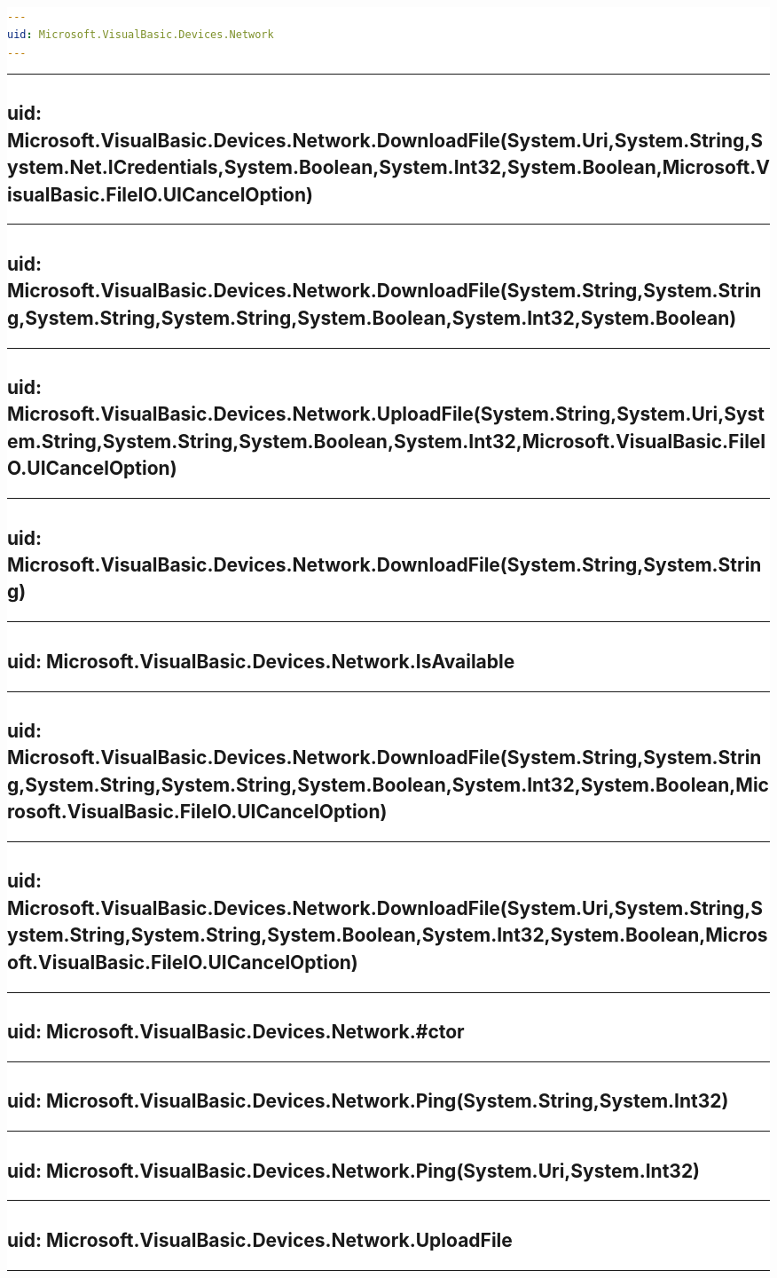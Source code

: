 ```yaml
---
uid: Microsoft.VisualBasic.Devices.Network
---
```


---
uid: Microsoft.VisualBasic.Devices.Network.DownloadFile(System.Uri,System.String,System.Net.ICredentials,System.Boolean,System.Int32,System.Boolean,Microsoft.VisualBasic.FileIO.UICancelOption)
---

---
uid: Microsoft.VisualBasic.Devices.Network.DownloadFile(System.String,System.String,System.String,System.String,System.Boolean,System.Int32,System.Boolean)
---

---
uid: Microsoft.VisualBasic.Devices.Network.UploadFile(System.String,System.Uri,System.String,System.String,System.Boolean,System.Int32,Microsoft.VisualBasic.FileIO.UICancelOption)
---

---
uid: Microsoft.VisualBasic.Devices.Network.DownloadFile(System.String,System.String)
---

---
uid: Microsoft.VisualBasic.Devices.Network.IsAvailable
---

---
uid: Microsoft.VisualBasic.Devices.Network.DownloadFile(System.String,System.String,System.String,System.String,System.Boolean,System.Int32,System.Boolean,Microsoft.VisualBasic.FileIO.UICancelOption)
---

---
uid: Microsoft.VisualBasic.Devices.Network.DownloadFile(System.Uri,System.String,System.String,System.String,System.Boolean,System.Int32,System.Boolean,Microsoft.VisualBasic.FileIO.UICancelOption)
---

---
uid: Microsoft.VisualBasic.Devices.Network.#ctor
---

---
uid: Microsoft.VisualBasic.Devices.Network.Ping(System.String,System.Int32)
---

---
uid: Microsoft.VisualBasic.Devices.Network.Ping(System.Uri,System.Int32)
---

---
uid: Microsoft.VisualBasic.Devices.Network.UploadFile
---

---